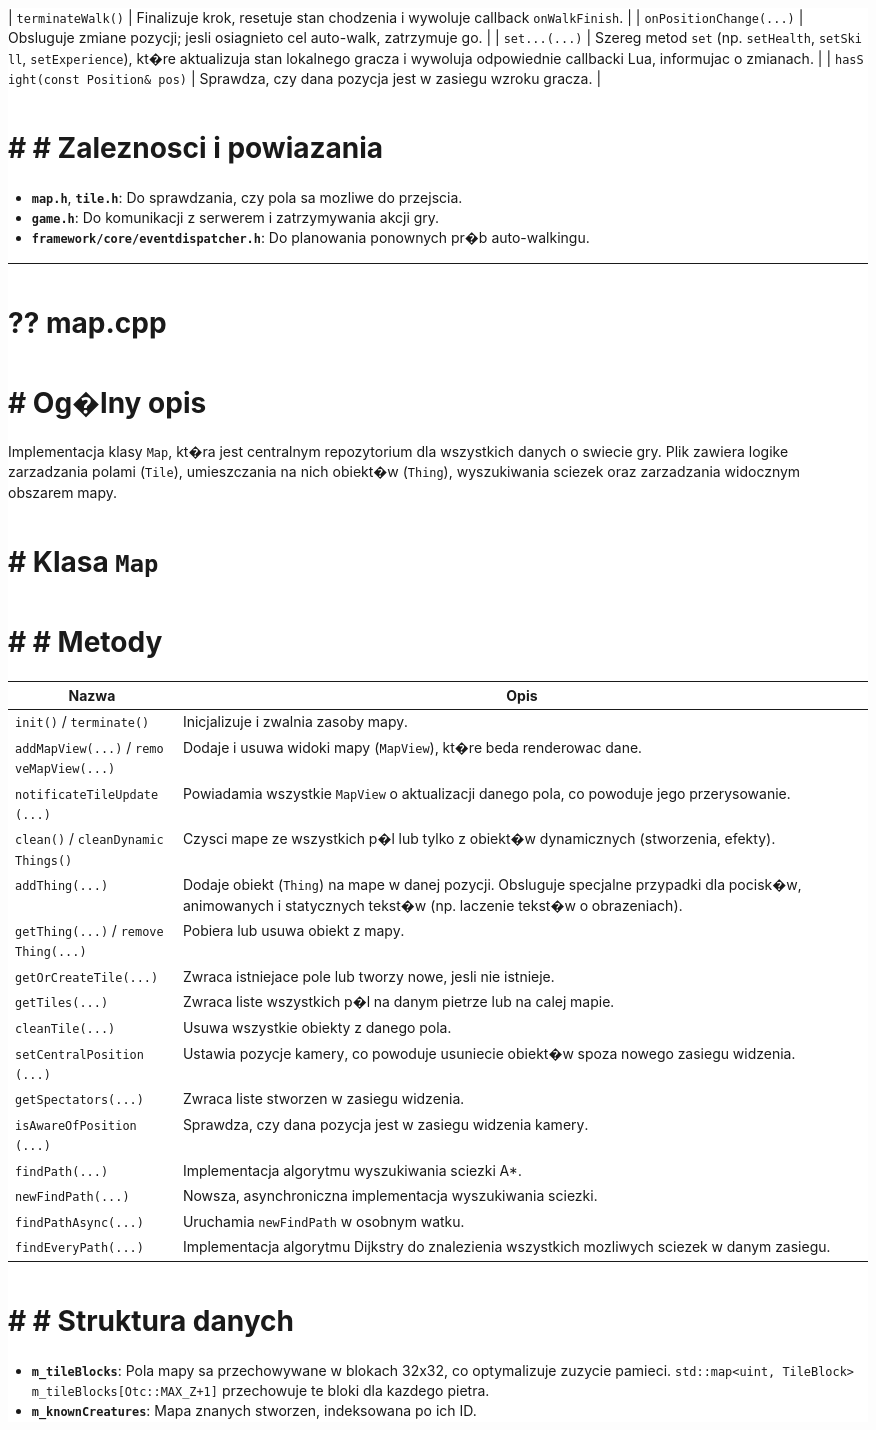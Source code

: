 | `terminateWalk()` | Finalizuje krok, resetuje stan chodzenia i wywoluje callback `onWalkFinish`. |
| `onPositionChange(...)` | Obsluguje zmiane pozycji; jesli osiagnieto cel auto-walk, zatrzymuje go. |
| `set...(...)` | Szereg metod `set` (np. `setHealth`, `setSkill`, `setExperience`), kt�re aktualizuja stan lokalnego gracza i wywoluja odpowiednie callbacki Lua, informujac o zmianach. |
| `hasSight(const Position& pos)` | Sprawdza, czy dana pozycja jest w zasiegu wzroku gracza. |
# # # Zaleznosci i powiazania
- **`map.h`**, **`tile.h`**: Do sprawdzania, czy pola sa mozliwe do przejscia.
- **`game.h`**: Do komunikacji z serwerem i zatrzymywania akcji gry.
- **`framework/core/eventdispatcher.h`**: Do planowania ponownych pr�b auto-walkingu.

---
# ?? map.cpp
# # Og�lny opis
Implementacja klasy `Map`, kt�ra jest centralnym repozytorium dla wszystkich danych o swiecie gry. Plik zawiera logike zarzadzania polami (`Tile`), umieszczania na nich obiekt�w (`Thing`), wyszukiwania sciezek oraz zarzadzania widocznym obszarem mapy.
# # Klasa `Map`
# # # Metody
| Nazwa | Opis |
| --- | --- |
| `init()` / `terminate()` | Inicjalizuje i zwalnia zasoby mapy. |
| `addMapView(...)` / `removeMapView(...)` | Dodaje i usuwa widoki mapy (`MapView`), kt�re beda renderowac dane. |
| `notificateTileUpdate(...)` | Powiadamia wszystkie `MapView` o aktualizacji danego pola, co powoduje jego przerysowanie. |
| `clean()` / `cleanDynamicThings()` | Czysci mape ze wszystkich p�l lub tylko z obiekt�w dynamicznych (stworzenia, efekty). |
| `addThing(...)` | Dodaje obiekt (`Thing`) na mape w danej pozycji. Obsluguje specjalne przypadki dla pocisk�w, animowanych i statycznych tekst�w (np. laczenie tekst�w o obrazeniach). |
| `getThing(...)` / `removeThing(...)` | Pobiera lub usuwa obiekt z mapy. |
| `getOrCreateTile(...)` | Zwraca istniejace pole lub tworzy nowe, jesli nie istnieje. |
| `getTiles(...)` | Zwraca liste wszystkich p�l na danym pietrze lub na calej mapie. |
| `cleanTile(...)` | Usuwa wszystkie obiekty z danego pola. |
| `setCentralPosition(...)` | Ustawia pozycje kamery, co powoduje usuniecie obiekt�w spoza nowego zasiegu widzenia. |
| `getSpectators(...)` | Zwraca liste stworzen w zasiegu widzenia. |
| `isAwareOfPosition(...)` | Sprawdza, czy dana pozycja jest w zasiegu widzenia kamery. |
| `findPath(...)` | Implementacja algorytmu wyszukiwania sciezki A*. |
| `newFindPath(...)` | Nowsza, asynchroniczna implementacja wyszukiwania sciezki. |
| `findPathAsync(...)` | Uruchamia `newFindPath` w osobnym watku. |
| `findEveryPath(...)` | Implementacja algorytmu Dijkstry do znalezienia wszystkich mozliwych sciezek w danym zasiegu. |
# # # Struktura danych
- **`m_tileBlocks`**: Pola mapy sa przechowywane w blokach 32x32, co optymalizuje zuzycie pamieci. `std::map<uint, TileBlock> m_tileBlocks[Otc::MAX_Z+1]` przechowuje te bloki dla kazdego pietra.
- **`m_knownCreatures`**: Mapa znanych stworzen, indeksowana po ich ID.